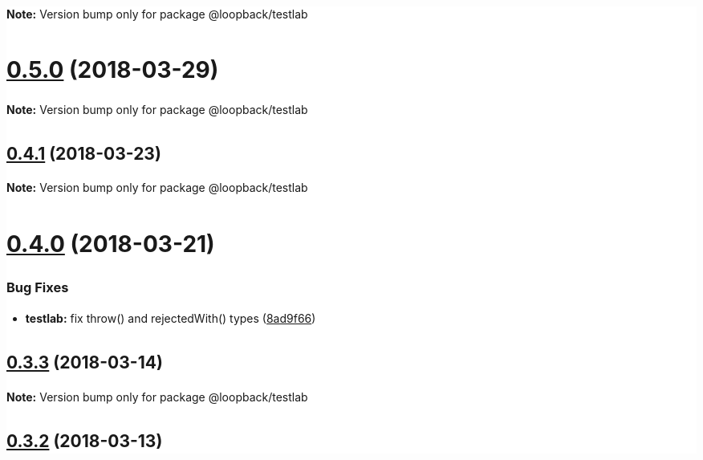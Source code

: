 


**Note:** Version bump only for package @loopback/testlab

<a name="0.5.0"></a>
# [0.5.0](https://github.com/loopbackio/loopback-next/compare/@loopback/testlab@0.4.1...@loopback/testlab@0.5.0) (2018-03-29)




**Note:** Version bump only for package @loopback/testlab

<a name="0.4.1"></a>
## [0.4.1](https://github.com/loopbackio/loopback-next/compare/@loopback/testlab@0.4.0...@loopback/testlab@0.4.1) (2018-03-23)




**Note:** Version bump only for package @loopback/testlab

<a name="0.4.0"></a>
# [0.4.0](https://github.com/loopbackio/loopback-next/compare/@loopback/testlab@0.3.3...@loopback/testlab@0.4.0) (2018-03-21)


### Bug Fixes

* **testlab:** fix throw() and rejectedWith() types ([8ad9f66](https://github.com/loopbackio/loopback-next/commit/8ad9f66))




<a name="0.3.3"></a>
## [0.3.3](https://github.com/loopbackio/loopback-next/compare/@loopback/testlab@0.3.2...@loopback/testlab@0.3.3) (2018-03-14)




**Note:** Version bump only for package @loopback/testlab

<a name="0.3.2"></a>
## [0.3.2](https://github.com/loopbackio/loopback-next/compare/@loopback/testlab@0.3.1...@loopback/testlab@0.3.2) (2018-03-13)



